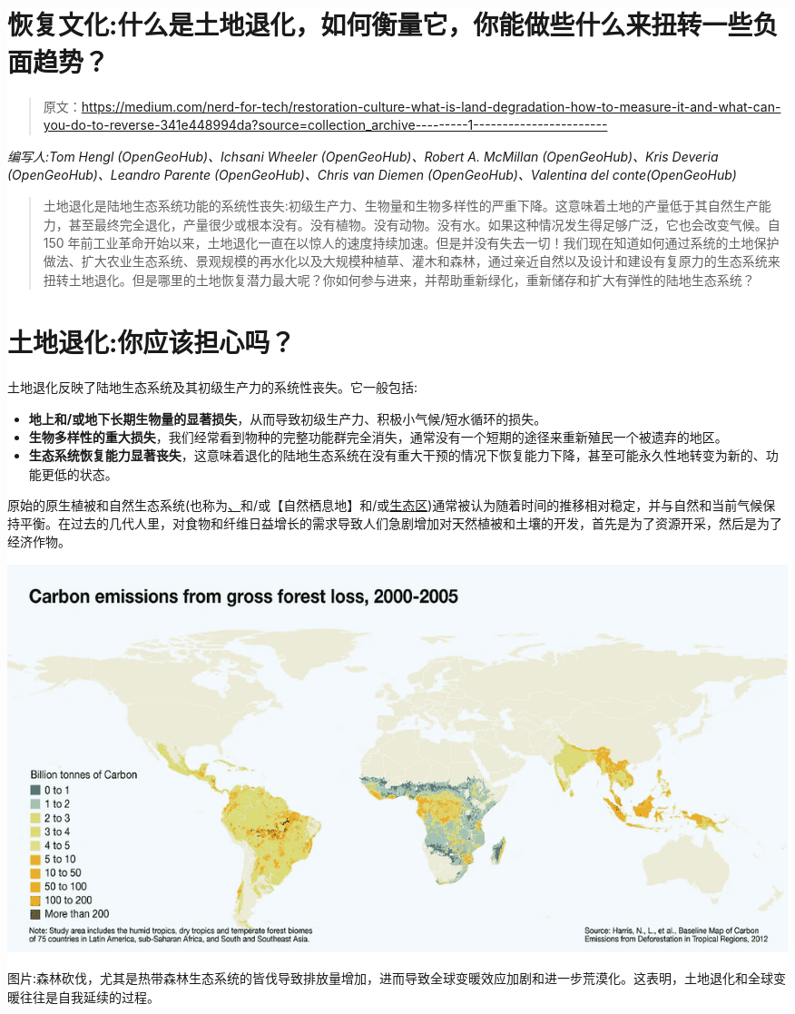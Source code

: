 # 恢复文化:什么是土地退化，如何衡量它，你能做些什么来扭转一些负面趋势？

> 原文：<https://medium.com/nerd-for-tech/restoration-culture-what-is-land-degradation-how-to-measure-it-and-what-can-you-do-to-reverse-341e448994da?source=collection_archive---------1----------------------->

*编写人:Tom Hengl (OpenGeoHub)、Ichsani Wheeler (OpenGeoHub)、Robert A. McMillan (OpenGeoHub)、Kris Deveria (OpenGeoHub)、Leandro Parente (OpenGeoHub)、Chris van Diemen (OpenGeoHub)、Valentina del conte(OpenGeoHub)*

> 土地退化是陆地生态系统功能的系统性丧失:初级生产力、生物量和生物多样性的严重下降。这意味着土地的产量低于其自然生产能力，甚至最终完全退化，产量很少或根本没有。没有植物。没有动物。没有水。如果这种情况发生得足够广泛，它也会改变气候。自 150 年前工业革命开始以来，土地退化一直在以惊人的速度持续加速。但是并没有失去一切！我们现在知道如何通过系统的土地保护做法、扩大农业生态系统、景观规模的再水化以及大规模种植草、灌木和森林，通过亲近自然以及设计和建设有复原力的生态系统来扭转土地退化。但是哪里的土地恢复潜力最大呢？你如何参与进来，并帮助重新绿化，重新储存和扩大有弹性的陆地生态系统？

# 土地退化:你应该担心吗？

土地退化反映了陆地生态系统及其初级生产力的系统性丧失。它一般包括:

*   **地上和/或地下长期生物量的显著损失**，从而导致初级生产力、积极小气候/短水循环的损失。
*   **生物多样性的重大损失**，我们经常看到物种的完整功能群完全消失，通常没有一个短期的途径来重新殖民一个被遗弃的地区。
*   **生态系统恢复能力显著丧失**，这意味着退化的陆地生态系统在没有重大干预的情况下恢复能力下降，甚至可能永久性地转变为新的、功能更低的状态。

原始的原生植被和自然生态系统(也称为[、](https://en.wikipedia.org/wiki/Biome)和/或【自然栖息地】和/或[生态区](https://en.wikipedia.org/wiki/Ecoregion))通常被认为随着时间的推移相对稳定，并与自然和当前气候保持平衡。在过去的几代人里，对食物和纤维日益增长的需求导致人们急剧增加对天然植被和土壤的开发，首先是为了资源开采，然后是为了经济作物。

![](img/d10b7bbf73e43915bdbc6db1123c1949.png)

图片:森林砍伐，尤其是热带森林生态系统的皆伐导致排放量增加，进而导致全球变暖效应加剧和进一步荒漠化。这表明，土地退化和全球变暖往往是自我延续的过程。
